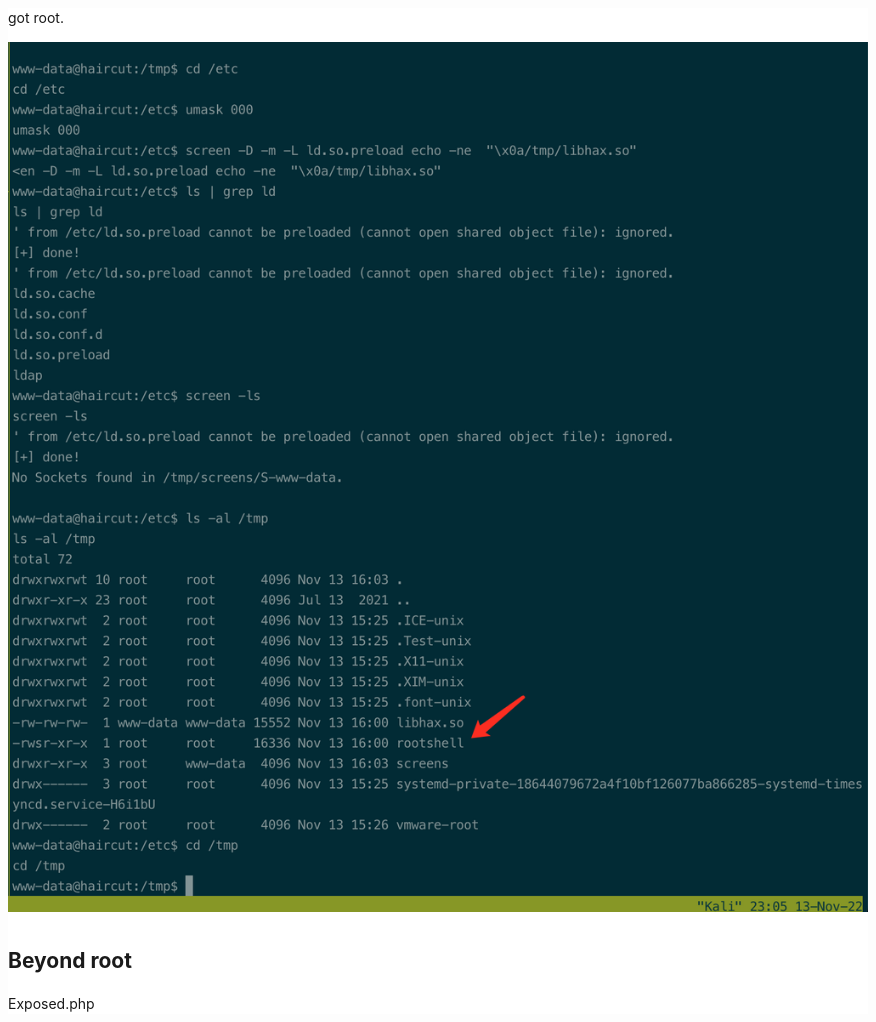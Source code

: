 got root.

![image-20221113230525991](./images/image-20221113230525991.png)



## Beyond root

Exposed.php

